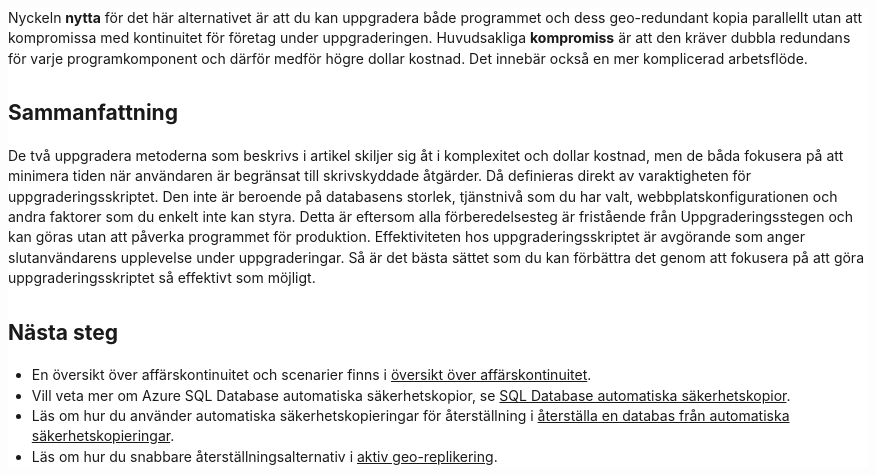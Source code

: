 Nyckeln **nytta** för det här alternativet är att du kan uppgradera både programmet och dess geo-redundant kopia parallellt utan att kompromissa med kontinuitet för företag under uppgraderingen. Huvudsakliga **kompromiss** är att den kräver dubbla redundans för varje programkomponent och därför medför högre dollar kostnad. Det innebär också en mer komplicerad arbetsflöde. 

## <a name="summary"></a>Sammanfattning
De två uppgradera metoderna som beskrivs i artikel skiljer sig åt i komplexitet och dollar kostnad, men de båda fokusera på att minimera tiden när användaren är begränsat till skrivskyddade åtgärder. Då definieras direkt av varaktigheten för uppgraderingsskriptet. Den inte är beroende på databasens storlek, tjänstnivå som du har valt, webbplatskonfigurationen och andra faktorer som du enkelt inte kan styra. Detta är eftersom alla förberedelsesteg är fristående från Uppgraderingsstegen och kan göras utan att påverka programmet för produktion. Effektiviteten hos uppgraderingsskriptet är avgörande som anger slutanvändarens upplevelse under uppgraderingar. Så är det bästa sättet som du kan förbättra det genom att fokusera på att göra uppgraderingsskriptet så effektivt som möjligt.  

## <a name="next-steps"></a>Nästa steg
* En översikt över affärskontinuitet och scenarier finns i [översikt över affärskontinuitet](sql-database-business-continuity.md).
* Vill veta mer om Azure SQL Database automatiska säkerhetskopior, se [SQL Database automatiska säkerhetskopior](sql-database-automated-backups.md).
* Läs om hur du använder automatiska säkerhetskopieringar för återställning i [återställa en databas från automatiska säkerhetskopieringar](sql-database-recovery-using-backups.md).
* Läs om hur du snabbare återställningsalternativ i [aktiv geo-replikering](sql-database-geo-replication-overview.md).



